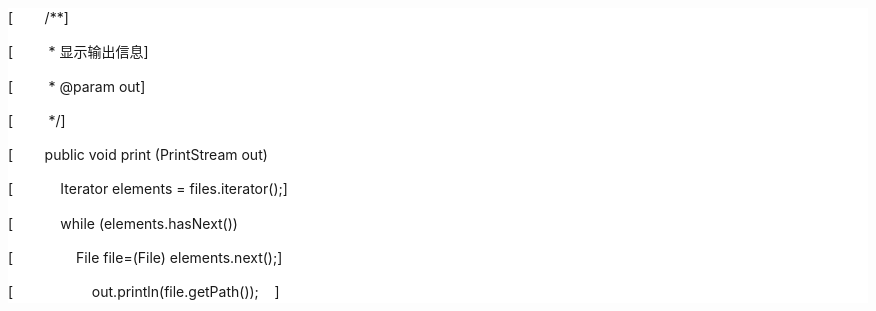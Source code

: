 </div>

<div>

[       
/\*\*] 

</div>

<div>

[         \*
显示输出信息] 

</div>

<div>

[         \* \@param
out] 

</div>

<div>

[        
\*/] 

</div>

<div>

[        public void print (PrintStream out)
 

</div>

<div>

[            Iterator elements =
files.iterator();] 

</div>

<div>

[            while (elements.hasNext())
 

</div>

<div>

[                File file=(File)
elements.next();] 

</div>

<div>

[                   
out.println(file.getPath());    ] 

</div>
